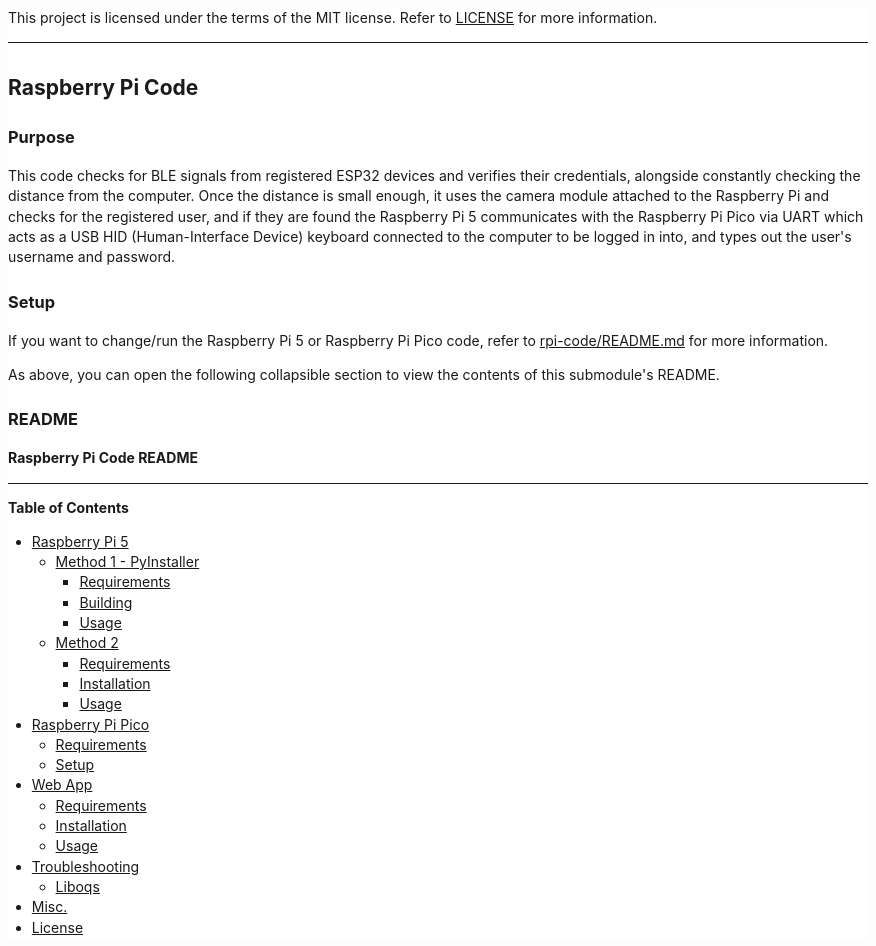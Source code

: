 This project is licensed under the terms of the MIT license. Refer to [LICENSE](LICENSE) for more information.

---

</details>

## Raspberry Pi Code

### Purpose

This code checks for BLE signals from registered ESP32 devices and verifies their credentials, alongside constantly checking the distance from the computer. Once the distance is small enough, it uses the camera module attached to the Raspberry Pi and checks for the registered user, and if they are found the Raspberry Pi 5 communicates with the Raspberry Pi Pico via UART which acts as a USB HID (Human-Interface Device) keyboard connected to the computer to be logged in into, and types out the user's username and password.

### Setup

If you want to change/run the Raspberry Pi 5 or Raspberry Pi Pico code, refer to [rpi-code/README.md](https://github.com/quantum-proximity-gateway/rpi-code/blob/main/README.md) for more information.

As above, you can open the following collapsible section to view the contents of this submodule's README.

### README


  <strong>Raspberry Pi Code README</strong>

---



  <strong>Table of Contents</strong>

- [Raspberry Pi 5](#raspberry-pi-5)
  - [Method 1 - PyInstaller](#method-1---pyinstaller)
    - [Requirements](#requirements)
    - [Building](#building)
    - [Usage](#usage)
  - [Method 2](#method-2)
    - [Requirements](#requirements-1)
    - [Installation](#installation)
    - [Usage](#usage-1)
- [Raspberry Pi Pico](#raspberry-pi-pico)
  - [Requirements](#requirements-2)
  - [Setup](#setup)
- [Web App](#web-app)
  - [Requirements](#requirements-3)
  - [Installation](#installation-1)
  - [Usage](#usage-2)
- [Troubleshooting](#troubleshooting)
  - [Liboqs](#liboqs)
- [Misc.](#misc)
- [License](#license)
